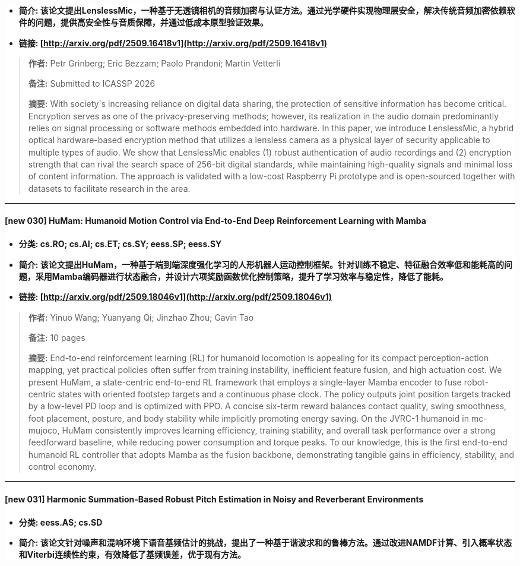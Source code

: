 - **简介: 该论文提出LenslessMic，一种基于无透镜相机的音频加密与认证方法。通过光学硬件实现物理层安全，解决传统音频加密依赖软件的问题，提供高安全性与音质保障，并通过低成本原型验证效果。**

- **链接: [http://arxiv.org/pdf/2509.16418v1](http://arxiv.org/pdf/2509.16418v1)**

> **作者:** Petr Grinberg; Eric Bezzam; Paolo Prandoni; Martin Vetterli
>
> **备注:** Submitted to ICASSP 2026
>
> **摘要:** With society's increasing reliance on digital data sharing, the protection of sensitive information has become critical. Encryption serves as one of the privacy-preserving methods; however, its realization in the audio domain predominantly relies on signal processing or software methods embedded into hardware. In this paper, we introduce LenslessMic, a hybrid optical hardware-based encryption method that utilizes a lensless camera as a physical layer of security applicable to multiple types of audio. We show that LenslessMic enables (1) robust authentication of audio recordings and (2) encryption strength that can rival the search space of 256-bit digital standards, while maintaining high-quality signals and minimal loss of content information. The approach is validated with a low-cost Raspberry Pi prototype and is open-sourced together with datasets to facilitate research in the area.
>
---
#### [new 030] HuMam: Humanoid Motion Control via End-to-End Deep Reinforcement Learning with Mamba
- **分类: cs.RO; cs.AI; cs.ET; cs.SY; eess.SP; eess.SY**

- **简介: 该论文提出HuMam，一种基于端到端深度强化学习的人形机器人运动控制框架。针对训练不稳定、特征融合效率低和能耗高的问题，采用Mamba编码器进行状态融合，并设计六项奖励函数优化控制策略，提升了学习效率与稳定性，降低了能耗。**

- **链接: [http://arxiv.org/pdf/2509.18046v1](http://arxiv.org/pdf/2509.18046v1)**

> **作者:** Yinuo Wang; Yuanyang Qi; Jinzhao Zhou; Gavin Tao
>
> **备注:** 10 pages
>
> **摘要:** End-to-end reinforcement learning (RL) for humanoid locomotion is appealing for its compact perception-action mapping, yet practical policies often suffer from training instability, inefficient feature fusion, and high actuation cost. We present HuMam, a state-centric end-to-end RL framework that employs a single-layer Mamba encoder to fuse robot-centric states with oriented footstep targets and a continuous phase clock. The policy outputs joint position targets tracked by a low-level PD loop and is optimized with PPO. A concise six-term reward balances contact quality, swing smoothness, foot placement, posture, and body stability while implicitly promoting energy saving. On the JVRC-1 humanoid in mc-mujoco, HuMam consistently improves learning efficiency, training stability, and overall task performance over a strong feedforward baseline, while reducing power consumption and torque peaks. To our knowledge, this is the first end-to-end humanoid RL controller that adopts Mamba as the fusion backbone, demonstrating tangible gains in efficiency, stability, and control economy.
>
---
#### [new 031] Harmonic Summation-Based Robust Pitch Estimation in Noisy and Reverberant Environments
- **分类: eess.AS; cs.SD**

- **简介: 该论文针对噪声和混响环境下语音基频估计的挑战，提出了一种基于谐波求和的鲁棒方法。通过改进NAMDF计算、引入概率状态和Viterbi连续性约束，有效降低了基频误差，优于现有方法。**
